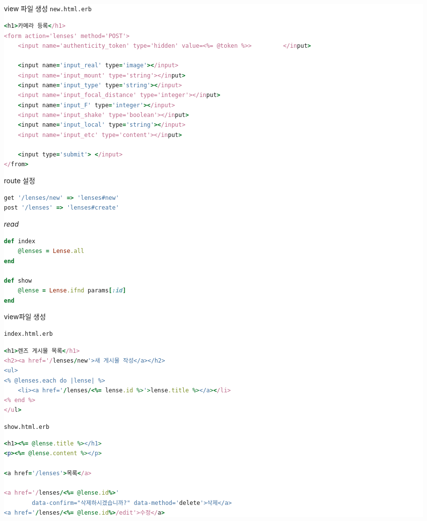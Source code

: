 view 파일 생성 `new.html.erb`

```ruby
<h1>카메라 등록</h1>
<form action='lenses' method='POST'>
	<input name='authenticity_token' type='hidden' value=<%= @token %>>			</input>

	<input name='input_real' type='image'></input>
	<input name='input_mount' type='string'></input>    
	<input name='input_type' type='string'></input>    
	<input name='input_focal_distance' type='integer'></input>
	<input name='input_F' type='integer'></input>
	<input name='input_shake' type='boolean'></input>
	<input name='input_local' type='string'></input>
    <input name='input_etc' type='content'></input>
    
	<input type='submit'> </input>
</from>
```

route 설정

```ruby
get '/lenses/new' => 'lenses#new'
post '/lenses' => 'lenses#create'
```



*read*

```ruby
def index
    @lenses = Lense.all
end

def show
    @lense = Lense.ifnd params[:id]
end
```

view파일 생성

`index.html.erb`

```ruby
<h1>렌즈 게시물 목록</h1>
<h2><a href='/lenses/new'>새 게시물 작성</a></h2>
<ul>
<% @lenses.each do |lense| %>
	<li><a href='/lenses/<%= lense.id %>'>lense.title %></a></li>
<% end %>
</ul>
```

`show.html.erb`

```ruby
<h1><%= @lense.title %></h1>
<p><%= @lense.content %></p>

<a href='/lenses'>목록</a>

<a href='/lenses/<%= @lense.id%>'         
		data-confirm="삭제하시겠습니까?" data-method='delete'>삭제</a>
<a href='/lenses/<%= @lense.id%>/edit'>수정</a>
```

